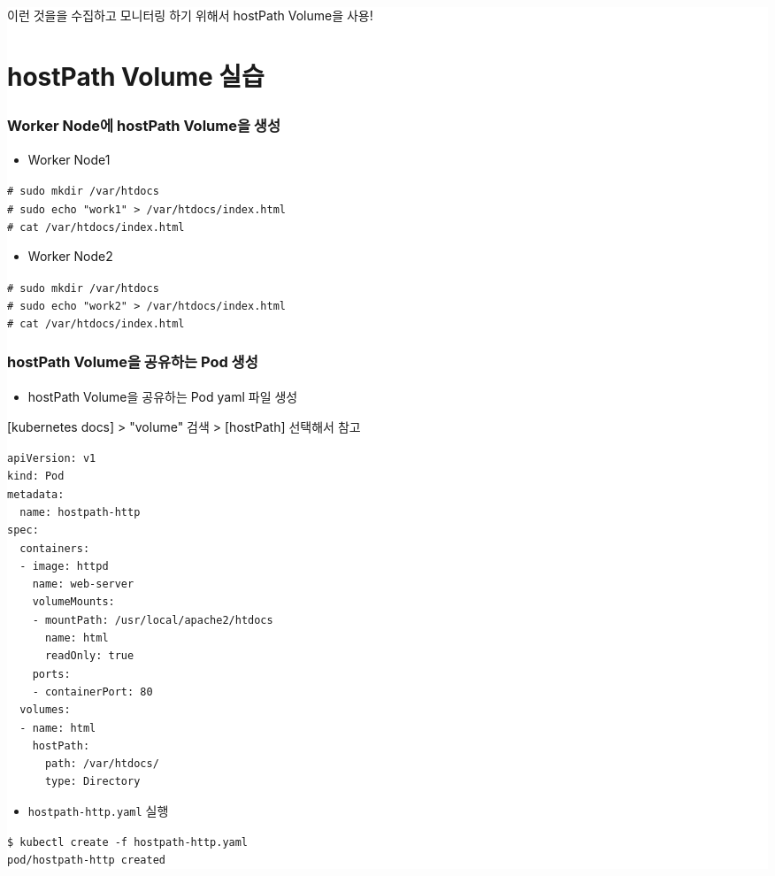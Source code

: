 이런 것을을 수집하고 모니터링 하기 위해서 hostPath Volume을 사용!

# hostPath Volume 실습

###  Worker Node에 hostPath Volume을 생성

* Worker Node1
```
# sudo mkdir /var/htdocs
# sudo echo "work1" > /var/htdocs/index.html
# cat /var/htdocs/index.html
```

* Worker Node2
```
# sudo mkdir /var/htdocs
# sudo echo "work2" > /var/htdocs/index.html
# cat /var/htdocs/index.html
```

### hostPath Volume을 공유하는 Pod 생성

* hostPath Volume을 공유하는 Pod yaml 파일 생성

[kubernetes docs] > "volume" 검색 > [hostPath] 선택해서 참고

```
apiVersion: v1
kind: Pod
metadata:
  name: hostpath-http
spec:
  containers:
  - image: httpd
    name: web-server
    volumeMounts:
    - mountPath: /usr/local/apache2/htdocs
      name: html
      readOnly: true
    ports:
    - containerPort: 80
  volumes:
  - name: html
    hostPath:
      path: /var/htdocs/
      type: Directory
```

* `hostpath-http.yaml` 실행

```
$ kubectl create -f hostpath-http.yaml
pod/hostpath-http created
```
